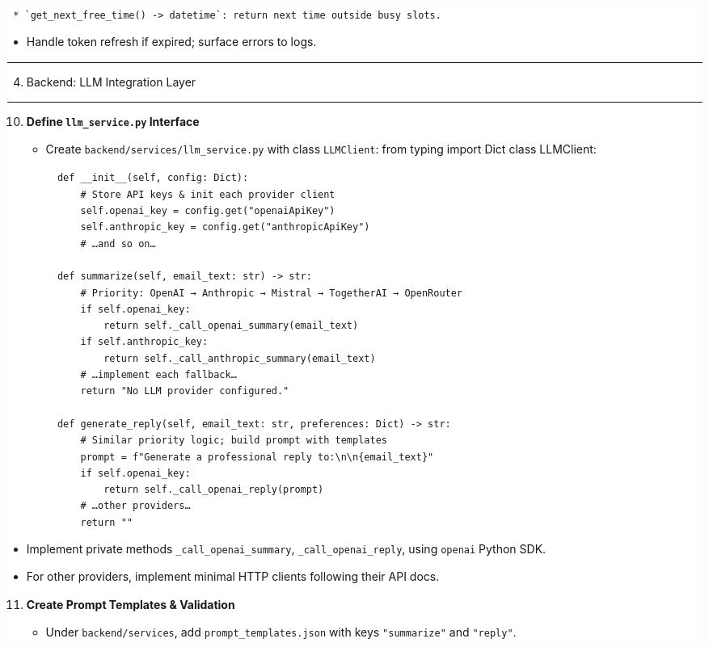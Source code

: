      * `get_next_free_time() -> datetime`: return next time outside busy slots.
   
   * Handle token refresh if expired; surface errors to logs.

* * *

4. Backend: LLM Integration Layer

---------------------------------

10. **Define `llm_service.py` Interface**
    
    * Create `backend/services/llm_service.py` with class `LLMClient`:
        from typing import Dict
        class LLMClient:
      
            def __init__(self, config: Dict):
                # Store API keys & init each provider client
                self.openai_key = config.get("openaiApiKey")
                self.anthropic_key = config.get("anthropicApiKey")
                # …and so on…
          
            def summarize(self, email_text: str) -> str:
                # Priority: OpenAI → Anthropic → Mistral → TogetherAI → OpenRouter
                if self.openai_key:
                    return self._call_openai_summary(email_text)
                if self.anthropic_key:
                    return self._call_anthropic_summary(email_text)
                # …implement each fallback…
                return "No LLM provider configured."
          
            def generate_reply(self, email_text: str, preferences: Dict) -> str:
                # Similar priority logic; build prompt with templates
                prompt = f"Generate a professional reply to:\n\n{email_text}"
                if self.openai_key:
                    return self._call_openai_reply(prompt)
                # …other providers…
                return ""
* Implement private methods `_call_openai_summary`, `_call_openai_reply`, using `openai` Python SDK.

* For other providers, implement minimal HTTP clients following their API docs.
11. **Create Prompt Templates & Validation**
    
    * Under `backend/services`, add `prompt_templates.json` with keys `"summarize"` and `"reply"`.
    